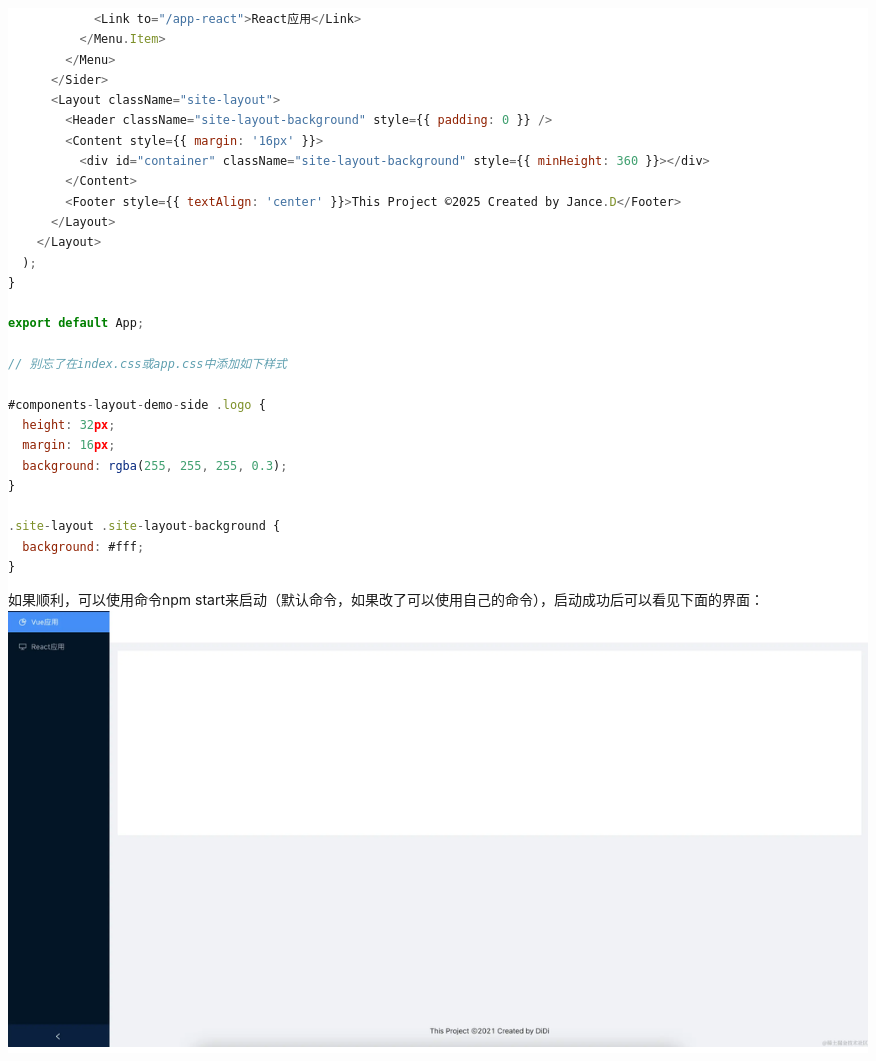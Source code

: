 ```js
            <Link to="/app-react">React应用</Link>
          </Menu.Item>
        </Menu>
      </Sider>
      <Layout className="site-layout">
        <Header className="site-layout-background" style={{ padding: 0 }} />
        <Content style={{ margin: '16px' }}>
          <div id="container" className="site-layout-background" style={{ minHeight: 360 }}></div>
        </Content>
        <Footer style={{ textAlign: 'center' }}>This Project ©2025 Created by Jance.D</Footer>
      </Layout>
    </Layout>
  );
}

export default App;

// 别忘了在index.css或app.css中添加如下样式

#components-layout-demo-side .logo {
  height: 32px;
  margin: 16px;
  background: rgba(255, 255, 255, 0.3);
}

.site-layout .site-layout-background {
  background: #fff;
}

```
如果顺利，可以使用命令npm start来启动（默认命令，如果改了可以使用自己的命令），启动成功后可以看见下面的界面：
![](/pics/002-baseWeb启动成功.png)
